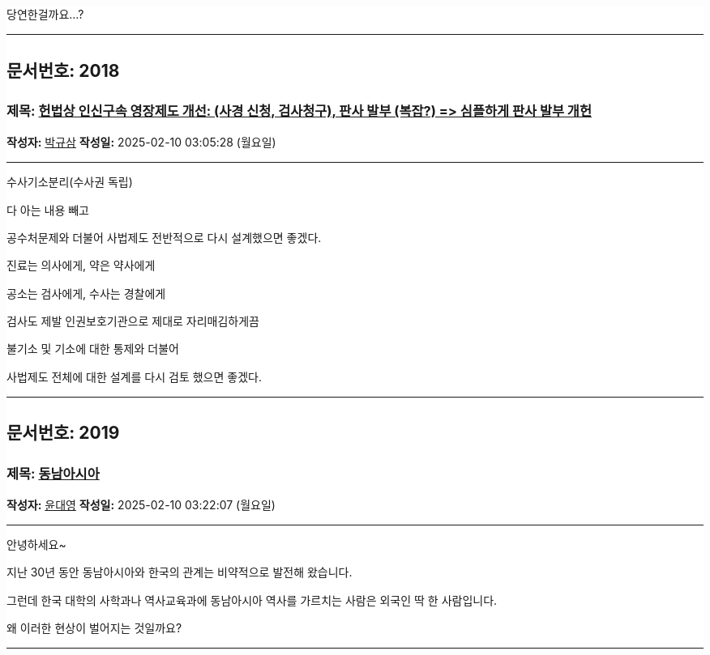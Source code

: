 당연한걸까요…?

---





## 문서번호: 2018

### 제목: [헌법상 인신구속 영장제도 개선: (사경 신청, 검사청구), 판사 발부 (복잡?) => 심플하게 판사 발부 개헌 ](https://q4all.kr/redirect/detail/70d4b049-d843-48f2-8b91-6bf839abe164)

**작성자:** [박규삼](https://q4all.kr/user/profile/2958)
**작성일:** 2025-02-10 03:05:28 (월요일)

---

수사기소분리(수사권 독립)

다 아는 내용 빼고

공수처문제와 더불어 사법제도 전반적으로 다시 설계했으면 좋겠다.

진료는 의사에게, 약은 약사에게

공소는 검사에게, 수사는 경찰에게

검사도 제발 인권보호기관으로 제대로 자리매김하게끔

불기소 및 기소에 대한 통제와 더불어

사법제도 전체에 대한 설계를 다시 검토 했으면 좋겠다.

---





## 문서번호: 2019

### 제목: [동남아시아](https://q4all.kr/redirect/detail/2278f51c-3216-4250-9157-b97c25440d0b)

**작성자:** [윤대영](https://q4all.kr/user/profile/2969)
**작성일:** 2025-02-10 03:22:07 (월요일)

---

안녕하세요~

지난 30년 동안 동남아시아와 한국의 관계는 비약적으로 발전해 왔습니다.

그런데 한국 대학의 사학과나 역사교육과에 동남아시아 역사를 가르치는 사람은 외국인 딱 한 사람입니다.

왜 이러한 현상이 벌어지는 것일까요?

---
